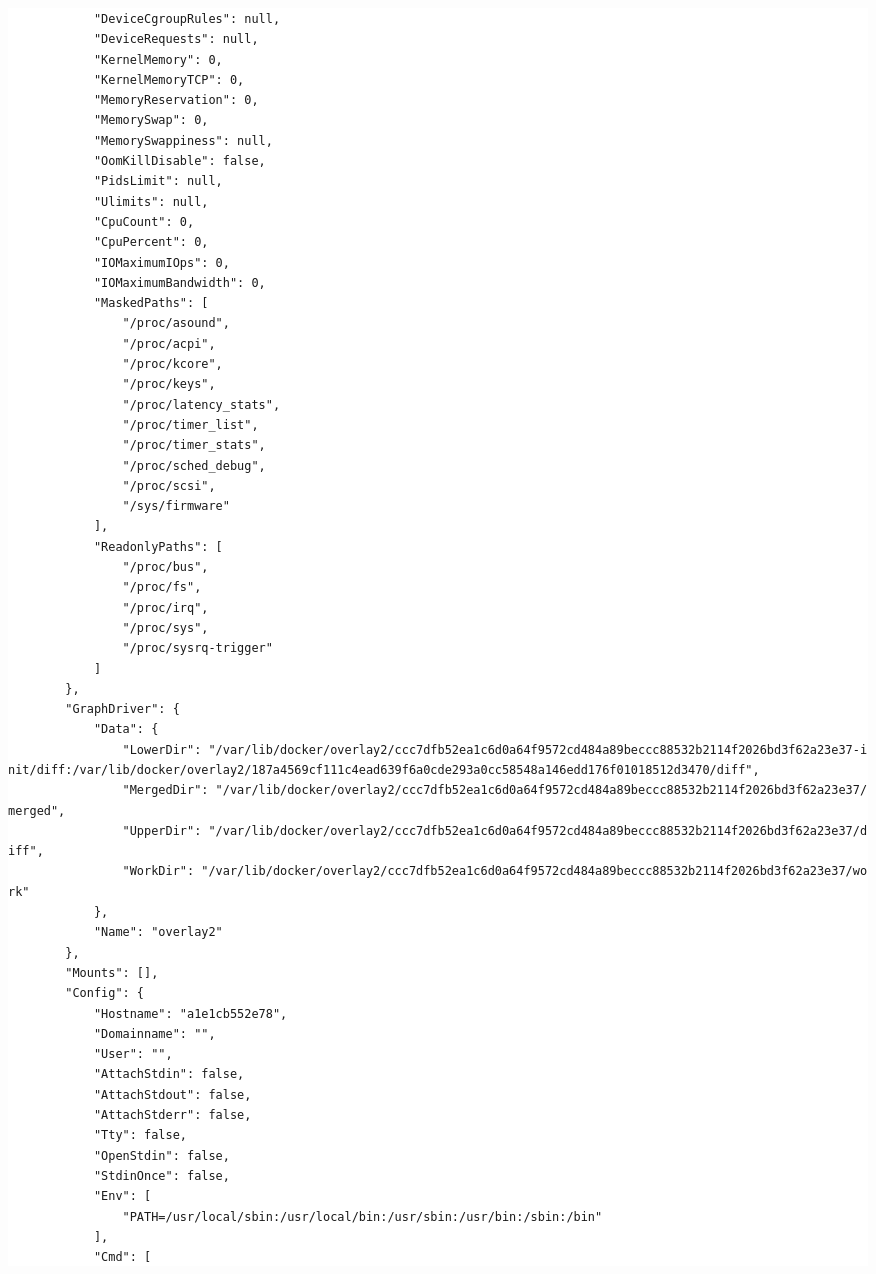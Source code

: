 ```shell
            "DeviceCgroupRules": null,
            "DeviceRequests": null,
            "KernelMemory": 0,
            "KernelMemoryTCP": 0,
            "MemoryReservation": 0,
            "MemorySwap": 0,
            "MemorySwappiness": null,
            "OomKillDisable": false,
            "PidsLimit": null,
            "Ulimits": null,
            "CpuCount": 0,
            "CpuPercent": 0,
            "IOMaximumIOps": 0,
            "IOMaximumBandwidth": 0,
            "MaskedPaths": [
                "/proc/asound",
                "/proc/acpi",
                "/proc/kcore",
                "/proc/keys",
                "/proc/latency_stats",
                "/proc/timer_list",
                "/proc/timer_stats",
                "/proc/sched_debug",
                "/proc/scsi",
                "/sys/firmware"
            ],
            "ReadonlyPaths": [
                "/proc/bus",
                "/proc/fs",
                "/proc/irq",
                "/proc/sys",
                "/proc/sysrq-trigger"
            ]
        },
        "GraphDriver": {
            "Data": {
                "LowerDir": "/var/lib/docker/overlay2/ccc7dfb52ea1c6d0a64f9572cd484a89beccc88532b2114f2026bd3f62a23e37-init/diff:/var/lib/docker/overlay2/187a4569cf111c4ead639f6a0cde293a0cc58548a146edd176f01018512d3470/diff",
                "MergedDir": "/var/lib/docker/overlay2/ccc7dfb52ea1c6d0a64f9572cd484a89beccc88532b2114f2026bd3f62a23e37/merged",
                "UpperDir": "/var/lib/docker/overlay2/ccc7dfb52ea1c6d0a64f9572cd484a89beccc88532b2114f2026bd3f62a23e37/diff",
                "WorkDir": "/var/lib/docker/overlay2/ccc7dfb52ea1c6d0a64f9572cd484a89beccc88532b2114f2026bd3f62a23e37/work"
            },
            "Name": "overlay2"
        },
        "Mounts": [],
        "Config": {
            "Hostname": "a1e1cb552e78",
            "Domainname": "",
            "User": "",
            "AttachStdin": false,
            "AttachStdout": false,
            "AttachStderr": false,
            "Tty": false,
            "OpenStdin": false,
            "StdinOnce": false,
            "Env": [
                "PATH=/usr/local/sbin:/usr/local/bin:/usr/sbin:/usr/bin:/sbin:/bin"
            ],
            "Cmd": [
```